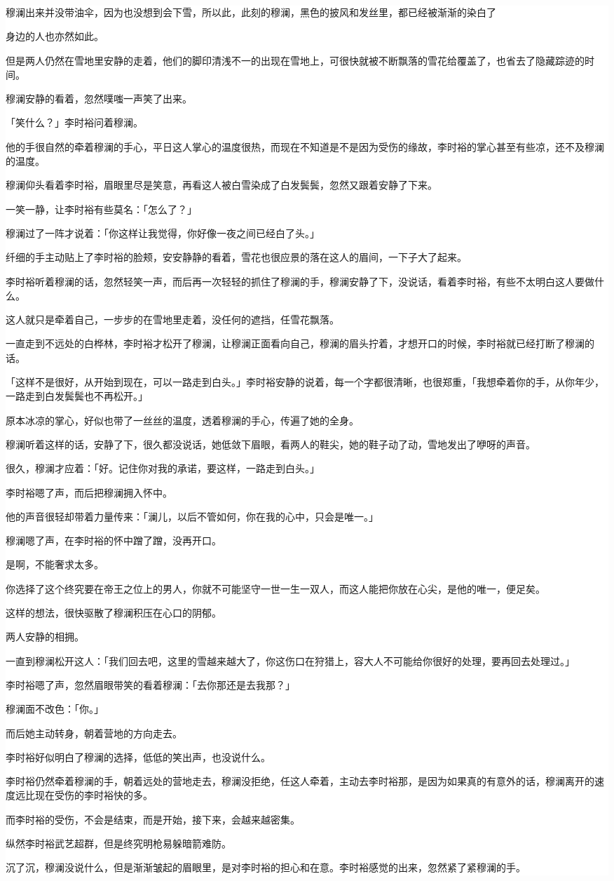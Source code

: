 穆澜出来并没带油伞，因为也没想到会下雪，所以此，此刻的穆澜，黑色的披风和发丝里，都已经被渐渐的染白了

身边的人也亦然如此。

但是两人仍然在雪地里安静的走着，他们的脚印清浅不一的出现在雪地上，可很快就被不断飘落的雪花给覆盖了，也省去了隐藏踪迹的时间。

穆澜安静的看着，忽然噗嗤一声笑了出来。

「笑什么？」李时裕问着穆澜。

他的手很自然的牵着穆澜的手心，平日这人掌心的温度很热，而现在不知道是不是因为受伤的缘故，李时裕的掌心甚至有些凉，还不及穆澜的温度。

穆澜仰头看着李时裕，眉眼里尽是笑意，再看这人被白雪染成了白发鬓鬓，忽然又跟着安静了下来。

一笑一静，让李时裕有些莫名：「怎么了？」

穆澜过了一阵才说着：「你这样让我觉得，你好像一夜之间已经白了头。」

纤细的手主动贴上了李时裕的脸颊，安安静静的看着，雪花也很应景的落在这人的眉间，一下子大了起来。

李时裕听着穆澜的话，忽然轻笑一声，而后再一次轻轻的抓住了穆澜的手，穆澜安静了下，没说话，看着李时裕，有些不太明白这人要做什么。

这人就只是牵着自己，一步步的在雪地里走着，没任何的遮挡，任雪花飘落。

一直走到不远处的白桦林，李时裕才松开了穆澜，让穆澜正面看向自己，穆澜的眉头拧着，才想开口的时候，李时裕就已经打断了穆澜的话。

「这样不是很好，从开始到现在，可以一路走到白头。」李时裕安静的说着，每一个字都很清晰，也很郑重，「我想牵着你的手，从你年少，一路走到白发鬓鬓也不再松开。」

原本冰凉的掌心，好似也带了一丝丝的温度，透着穆澜的手心，传遍了她的全身。

穆澜听着这样的话，安静了下，很久都没说话，她低敛下眉眼，看两人的鞋尖，她的鞋子动了动，雪地发出了咿呀的声音。

很久，穆澜才应着：「好。记住你对我的承诺，要这样，一路走到白头。」

李时裕嗯了声，而后把穆澜拥入怀中。

他的声音很轻却带着力量传来：「澜儿，以后不管如何，你在我的心中，只会是唯一。」

穆澜嗯了声，在李时裕的怀中蹭了蹭，没再开口。

是啊，不能奢求太多。

你选择了这个终究要在帝王之位上的男人，你就不可能坚守一世一生一双人，而这人能把你放在心尖，是他的唯一，便足矣。

这样的想法，很快驱散了穆澜积压在心口的阴郁。

两人安静的相拥。

一直到穆澜松开这人：「我们回去吧，这里的雪越来越大了，你这伤口在狩猎上，容大人不可能给你很好的处理，要再回去处理过。」

李时裕嗯了声，忽然眉眼带笑的看着穆澜：「去你那还是去我那？」

穆澜面不改色：「你。」

而后她主动转身，朝着营地的方向走去。

李时裕好似明白了穆澜的选择，低低的笑出声，也没说什么。

李时裕仍然牵着穆澜的手，朝着远处的营地走去，穆澜没拒绝，任这人牵着，主动去李时裕那，是因为如果真的有意外的话，穆澜离开的速度远比现在受伤的李时裕快的多。

而李时裕的受伤，不会是结束，而是开始，接下来，会越来越密集。

纵然李时裕武艺超群，但是终究明枪易躲暗箭难防。

沉了沉，穆澜没说什么，但是渐渐皱起的眉眼里，是对李时裕的担心和在意。李时裕感觉的出来，忽然紧了紧穆澜的手。
